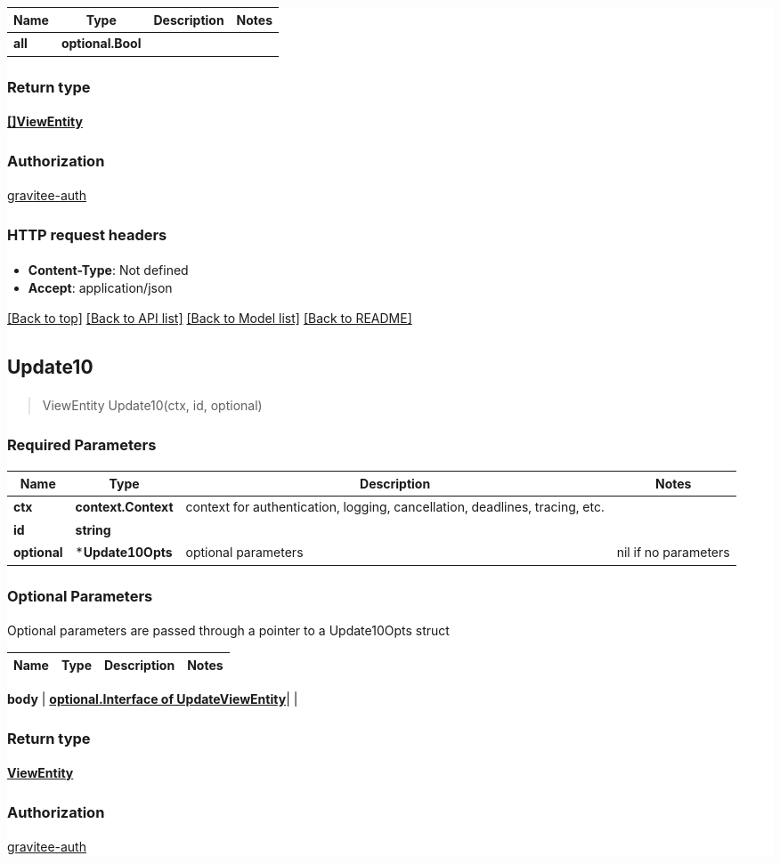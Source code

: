 
Name | Type | Description  | Notes
------------- | ------------- | ------------- | -------------
 **all** | **optional.Bool**|  | 

### Return type

[**[]ViewEntity**](ViewEntity.md)

### Authorization

[gravitee-auth](../README.md#gravitee-auth)

### HTTP request headers

- **Content-Type**: Not defined
- **Accept**: application/json

[[Back to top]](#) [[Back to API list]](../README.md#documentation-for-api-endpoints)
[[Back to Model list]](../README.md#documentation-for-models)
[[Back to README]](../README.md)


## Update10

> ViewEntity Update10(ctx, id, optional)



### Required Parameters


Name | Type | Description  | Notes
------------- | ------------- | ------------- | -------------
**ctx** | **context.Context** | context for authentication, logging, cancellation, deadlines, tracing, etc.
**id** | **string**|  | 
 **optional** | ***Update10Opts** | optional parameters | nil if no parameters

### Optional Parameters

Optional parameters are passed through a pointer to a Update10Opts struct


Name | Type | Description  | Notes
------------- | ------------- | ------------- | -------------

 **body** | [**optional.Interface of UpdateViewEntity**](UpdateViewEntity.md)|  | 

### Return type

[**ViewEntity**](ViewEntity.md)

### Authorization

[gravitee-auth](../README.md#gravitee-auth)

